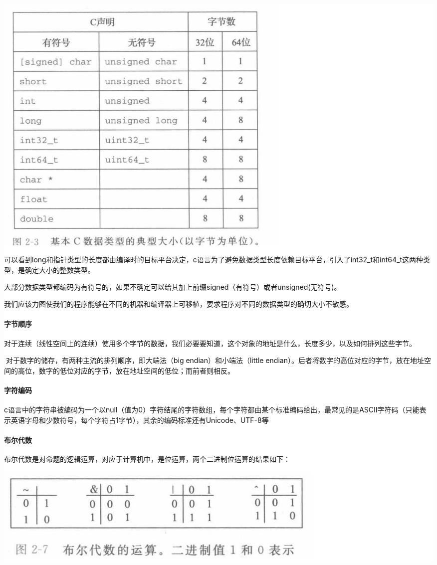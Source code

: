 ![image-20200731170920559](/assets/img/image-20200731170920559.png)

​	可以看到long和指针类型的长度都由编译时的目标平台决定，c语言为了避免数据类型长度依赖目标平台，引入了int32_t和int64_t这两种类型，是确定大小的整数类型。

​	大部分数据类型都编码为有符号的，如果不确定可以给其加上前缀signed（有符号）或者unsigned(无符号)。

​	我们应该力图使我们的程序能够在不同的机器和编译器上可移植，要求程序对不同的数据类型的确切大小不敏感。

#### 	字节顺序

​	对于连续（线性空间上的连续）使用多个字节的数据，我们必要要知道，这个对象的地址是什么，长度多少，以及如何排列这些字节。

​	对于数字的储存，有两种主流的排列顺序，即大端法（big endian）和小端法（little endian）。后者将数字的高位对应的字节，放在地址空间的高位，数字的低位对应的字节，放在地址空间的低位；而前者则相反。

#### 	字符编码

​	c语言中的字符串被编码为一个以null（值为0）字符结尾的字符数组，每个字符都由某个标准编码给出，最常见的是ASCII字符码（只能表示英语字母和少数符号，每个字符占1字节），其余的编码标准还有Unicode、UTF-8等

#### 	布尔代数

​	布尔代数是对命题的逻辑运算，对应于计算机中，是位运算，两个二进制位运算的结果如下：

![image-20200731172805904](/assets/img/image-20200731172805904.png)

